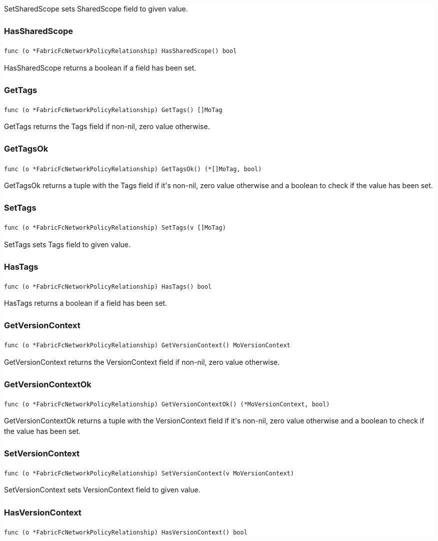 SetSharedScope sets SharedScope field to given value.

### HasSharedScope

`func (o *FabricFcNetworkPolicyRelationship) HasSharedScope() bool`

HasSharedScope returns a boolean if a field has been set.

### GetTags

`func (o *FabricFcNetworkPolicyRelationship) GetTags() []MoTag`

GetTags returns the Tags field if non-nil, zero value otherwise.

### GetTagsOk

`func (o *FabricFcNetworkPolicyRelationship) GetTagsOk() (*[]MoTag, bool)`

GetTagsOk returns a tuple with the Tags field if it's non-nil, zero value otherwise
and a boolean to check if the value has been set.

### SetTags

`func (o *FabricFcNetworkPolicyRelationship) SetTags(v []MoTag)`

SetTags sets Tags field to given value.

### HasTags

`func (o *FabricFcNetworkPolicyRelationship) HasTags() bool`

HasTags returns a boolean if a field has been set.

### GetVersionContext

`func (o *FabricFcNetworkPolicyRelationship) GetVersionContext() MoVersionContext`

GetVersionContext returns the VersionContext field if non-nil, zero value otherwise.

### GetVersionContextOk

`func (o *FabricFcNetworkPolicyRelationship) GetVersionContextOk() (*MoVersionContext, bool)`

GetVersionContextOk returns a tuple with the VersionContext field if it's non-nil, zero value otherwise
and a boolean to check if the value has been set.

### SetVersionContext

`func (o *FabricFcNetworkPolicyRelationship) SetVersionContext(v MoVersionContext)`

SetVersionContext sets VersionContext field to given value.

### HasVersionContext

`func (o *FabricFcNetworkPolicyRelationship) HasVersionContext() bool`
